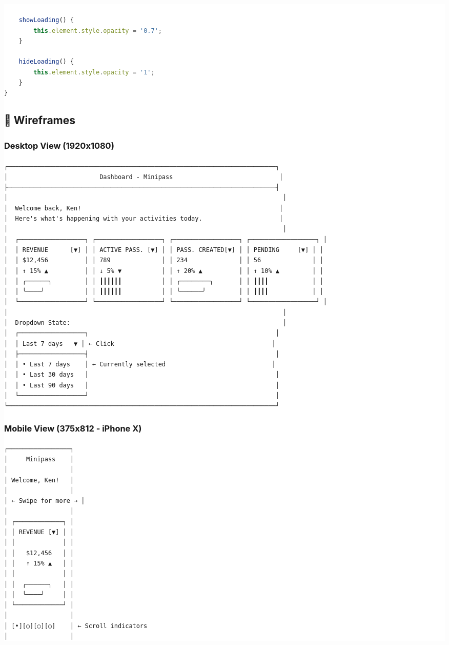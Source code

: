 ```javascript
    
    showLoading() {
        this.element.style.opacity = '0.7';
    }
    
    hideLoading() {
        this.element.style.opacity = '1';
    }
}
```

## 📐 Wireframes

### Desktop View (1920x1080)
```
┌─────────────────────────────────────────────────────────────────────────┐
│                         Dashboard - Minipass                             │
├─────────────────────────────────────────────────────────────────────────┤
│                                                                           │
│  Welcome back, Ken!                                                      │
│  Here's what's happening with your activities today.                     │
│                                                                           │
│  ┌──────────────────┐ ┌──────────────────┐ ┌──────────────────┐ ┌──────────────────┐ │
│  │ REVENUE      [▼] │ │ ACTIVE PASS. [▼] │ │ PASS. CREATED[▼] │ │ PENDING     [▼] │ │
│  │ $12,456          │ │ 789              │ │ 234              │ │ 56              │ │
│  │ ↑ 15% ▲          │ │ ↓ 5% ▼           │ │ ↑ 20% ▲          │ │ ↑ 10% ▲         │ │
│  │ ╭──────╮         │ │ ┃┃┃┃┃┃           │ │ ╭────────╮       │ │ ┃┃┃┃            │ │
│  │ ╰────╯           │ │ ┃┃┃┃┃┃           │ │ ╰──────╯         │ │ ┃┃┃┃            │ │
│  └──────────────────┘ └──────────────────┘ └──────────────────┘ └──────────────────┘ │
│                                                                           │
│  Dropdown State:                                                          │
│  ┌──────────────────┐                                                   │
│  │ Last 7 days   ▼ │ ← Click                                           │
│  ├──────────────────┤                                                   │
│  │ • Last 7 days    │ ← Currently selected                             │
│  │ • Last 30 days   │                                                   │
│  │ • Last 90 days   │                                                   │
│  └──────────────────┘                                                   │
└─────────────────────────────────────────────────────────────────────────┘
```

### Mobile View (375x812 - iPhone X)
```
┌─────────────────┐
│     Minipass    │
│                 │
│ Welcome, Ken!   │
│                 │
│ ← Swipe for more → │
│                 │
│ ┌─────────────┐ │
│ │ REVENUE [▼] │ │
│ │             │ │
│ │   $12,456   │ │
│ │   ↑ 15% ▲   │ │
│ │             │ │
│ │  ╭──────╮   │ │
│ │  ╰────╯     │ │
│ └─────────────┘ │
│                 │
│ [•][○][○][○]    │ ← Scroll indicators
│                 │
```